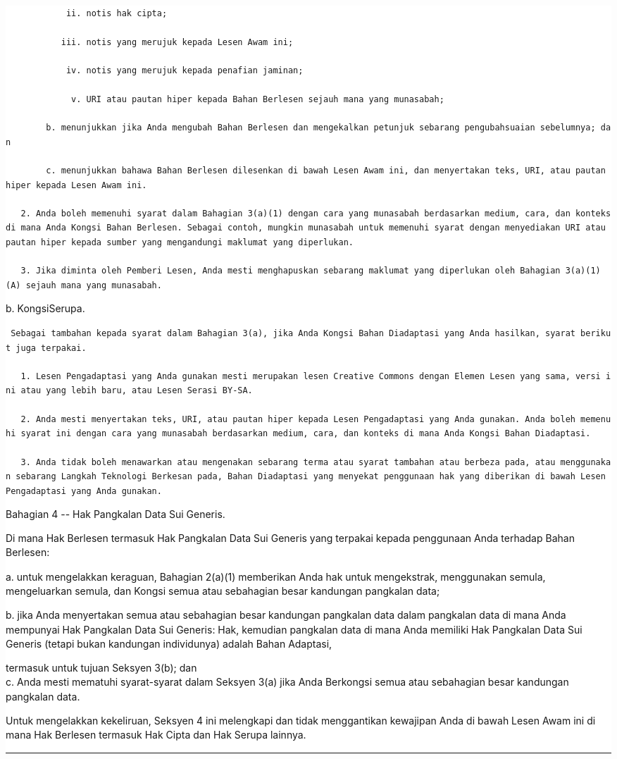                 ii. notis hak cipta;

               iii. notis yang merujuk kepada Lesen Awam ini;

                iv. notis yang merujuk kepada penafian jaminan;

                 v. URI atau pautan hiper kepada Bahan Berlesen sejauh mana yang munasabah;

            b. menunjukkan jika Anda mengubah Bahan Berlesen dan mengekalkan petunjuk sebarang pengubahsuaian sebelumnya; dan

            c. menunjukkan bahawa Bahan Berlesen dilesenkan di bawah Lesen Awam ini, dan menyertakan teks, URI, atau pautan hiper kepada Lesen Awam ini.

       2. Anda boleh memenuhi syarat dalam Bahagian 3(a)(1) dengan cara yang munasabah berdasarkan medium, cara, dan konteks di mana Anda Kongsi Bahan Berlesen. Sebagai contoh, mungkin munasabah untuk memenuhi syarat dengan menyediakan URI atau pautan hiper kepada sumber yang mengandungi maklumat yang diperlukan.

       3. Jika diminta oleh Pemberi Lesen, Anda mesti menghapuskan sebarang maklumat yang diperlukan oleh Bahagian 3(a)(1)(A) sejauh mana yang munasabah.

  b. KongsiSerupa.

     Sebagai tambahan kepada syarat dalam Bahagian 3(a), jika Anda Kongsi Bahan Diadaptasi yang Anda hasilkan, syarat berikut juga terpakai.

       1. Lesen Pengadaptasi yang Anda gunakan mesti merupakan lesen Creative Commons dengan Elemen Lesen yang sama, versi ini atau yang lebih baru, atau Lesen Serasi BY-SA.

       2. Anda mesti menyertakan teks, URI, atau pautan hiper kepada Lesen Pengadaptasi yang Anda gunakan. Anda boleh memenuhi syarat ini dengan cara yang munasabah berdasarkan medium, cara, dan konteks di mana Anda Kongsi Bahan Diadaptasi.

       3. Anda tidak boleh menawarkan atau mengenakan sebarang terma atau syarat tambahan atau berbeza pada, atau menggunakan sebarang Langkah Teknologi Berkesan pada, Bahan Diadaptasi yang menyekat penggunaan hak yang diberikan di bawah Lesen Pengadaptasi yang Anda gunakan.

Bahagian 4 -- Hak Pangkalan Data Sui Generis.

Di mana Hak Berlesen termasuk Hak Pangkalan Data Sui Generis yang terpakai kepada penggunaan Anda terhadap Bahan Berlesen:

  a. untuk mengelakkan keraguan, Bahagian 2(a)(1) memberikan Anda hak untuk mengekstrak, menggunakan semula, mengeluarkan semula, dan Kongsi semua atau sebahagian besar kandungan pangkalan data;

  b. jika Anda menyertakan semua atau sebahagian besar kandungan pangkalan data dalam pangkalan data di mana Anda mempunyai Hak Pangkalan Data Sui Generis:
Hak, kemudian pangkalan data di mana Anda memiliki Hak Pangkalan Data Sui Generis (tetapi bukan kandungan individunya) adalah Bahan Adaptasi,

termasuk untuk tujuan Seksyen 3(b); dan  
c. Anda mesti mematuhi syarat-syarat dalam Seksyen 3(a) jika Anda Berkongsi semua atau sebahagian besar kandungan pangkalan data.

Untuk mengelakkan kekeliruan, Seksyen 4 ini melengkapi dan tidak menggantikan kewajipan Anda di bawah Lesen Awam ini di mana Hak Berlesen termasuk Hak Cipta dan Hak Serupa lainnya.

---
